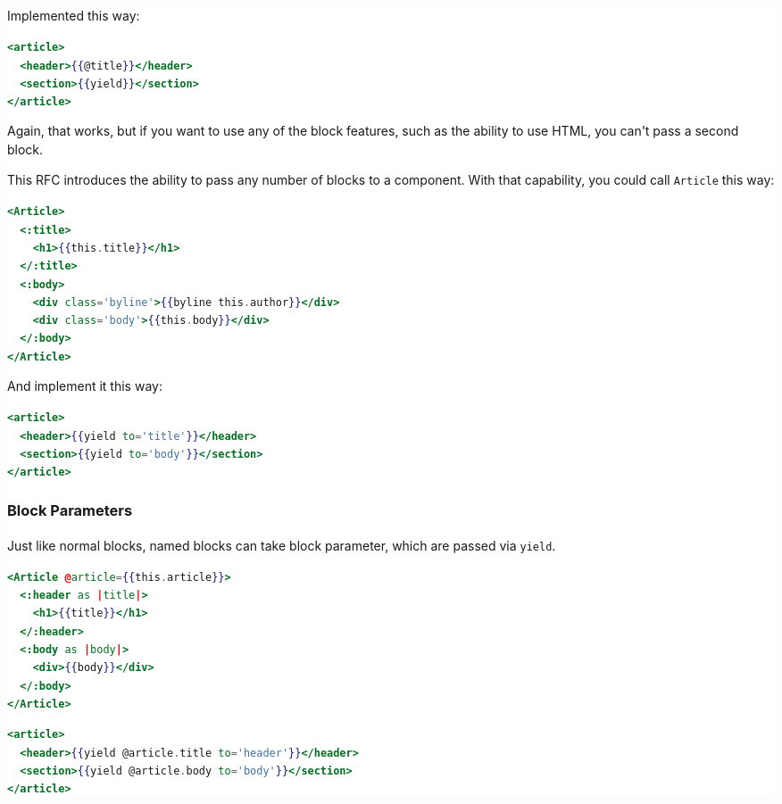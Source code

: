 Implemented this way:

```hbs
<article>
  <header>{{@title}}</header>
  <section>{{yield}}</section>
</article>
```

Again, that works, but if you want to use any of the block features, such as the ability to use HTML, you can't pass a second block.

This RFC introduces the ability to pass any number of blocks to a component. With that capability, you could call `Article` this way:

```hbs
<Article>
  <:title>
    <h1>{{this.title}}</h1>
  </:title>
  <:body>
    <div class='byline'>{{byline this.author}}</div>
    <div class='body'>{{this.body}}</div>
  </:body>
</Article>
```

And implement it this way:

```hbs
<article>
  <header>{{yield to='title'}}</header>
  <section>{{yield to='body'}}</section>
</article>
```

### Block Parameters

Just like normal blocks, named blocks can take block parameter, which are passed via `yield`.

```hbs
<Article @article={{this.article}}>
  <:header as |title|>
    <h1>{{title}}</h1>
  </:header>
  <:body as |body|>
    <div>{{body}}</div>
  </:body>
</Article>
```

```hbs
<article>
  <header>{{yield @article.title to='header'}}</header>
  <section>{{yield @article.body to='body'}}</section>
</article>
```
